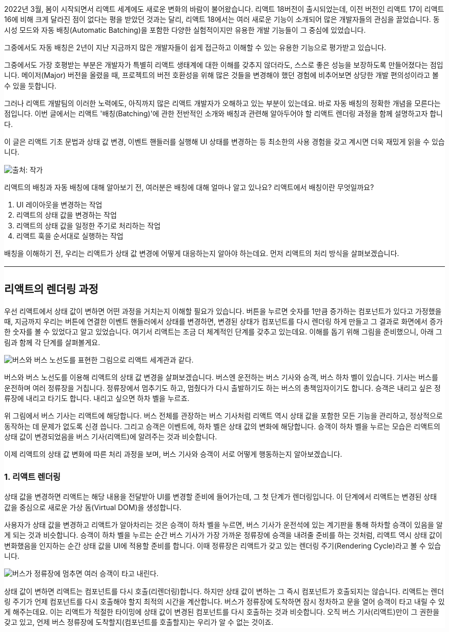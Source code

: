 2022년 3월, 봄이 시작되면서 리액트 세계에도 새로운 변화의 바람이 불어왔습니다. 리액트 18버전이 출시되었는데, 이전 버전인 리액트 17이 리액트 16에 비해 크게 달라진 점이 없다는 평을 받았던 것과는 달리, 리액트 18에서는 여러 새로운 기능이 소개되어 많은 개발자들의 관심을 끌었습니다. 동시성 모드와 자동 배칭(Automatic Batching)을 포함한 다양한 실험적이지만 유용한 개발 기능들이 그 중심에 있었습니다.

그중에서도 자동 배칭은 2년이 지난 지금까지 많은 개발자들이 쉽게 접근하고 이해할 수 있는 유용한 기능으로 평가받고 있습니다.

그중에서도 가장 호평받는 부분은 개발자가 특별히 리액트 생태계에 대한 이해를 갖추지 않더라도, 스스로 좋은 성능을 보장하도록 만들어졌다는 점입니다. 메이저(Major) 버전을 올렸을 때, 프로젝트의 버전 호환성을 위해 많은 것들을 변경해야 했던 경험에 비추어보면 상당한 개발 편의성이라고 볼 수 있을 듯합니다.

그러나 리액트 개발팀의 이러한 노력에도, 아직까지 많은 리액트 개발자가 오해하고 있는 부분이 있는데요. 바로 자동 배칭의 정확한 개념을 모른다는 점입니다. 이번 글에서는 리액트 '배칭(Batching)'에 관한 전반적인 소개와 배칭과 관련해 알아두어야 할 리액트 렌더링 과정을 함께 설명하고자 합니다.

이 글은 리액트 기초 문법과 상태 값 변경, 이벤트 핸들러를 실행해 UI 상태를 변경하는 등 최소한의 사용 경험을 갖고 계시면 더욱 재밌게 읽을 수 있습니다.

![출처: 작가](https://yozm.wishket.com/media/news/2493/image5.jpg)

리액트의 배칭과 자동 배칭에 대해 알아보기 전, 여러분은 배칭에 대해 얼마나 알고 있나요? 리액트에서 배칭이란 무엇일까요?

1. UI 레이아웃을 변경하는 작업
2. 리액트의 상태 값을 변경하는 작업
3. 리액트의 상태 값을 일정한 주기로 처리하는 작업
4. 리액트 훅을 순서대로 실행하는 작업

배칭을 이해하기 전, 우리는 리액트가 상태 값 변경에 어떻게 대응하는지 알아야 하는데요. 먼저 리액트의 처리 방식을 살펴보겠습니다.

---

## 리액트의 렌더링 과정

우선 리액트에서 상태 값이 변하면 어떤 과정을 거치는지 이해할 필요가 있습니다. 버튼을 누르면 숫자를 1만큼 증가하는 컴포넌트가 있다고 가정했을 때, 지금까지 우리는 버튼에 연결한 이벤트 핸들러에서 상태를 변경하면, 변경된 상태가 컴포넌트를 다시 렌더링 하게 만들고 그 결과로 화면에서 증가한 숫자를 볼 수 있었다고 알고 있었습니다. 여기서 리액트는 조금 더 체계적인 단계를 갖추고 있는데요. 이해를 돕기 위해 그림을 준비했으니, 아래 그림과 함께 각 단계를 살펴볼게요.

![버스와 버스 노선도를 표현한 그림으로 리액트 세계관과 같다.](https://yozm.wishket.com/media/news/2493/image7.jpg)

버스와 버스 노선도를 이용해 리액트의 상태 값 변경을 살펴보겠습니다. 버스엔 운전하는 버스 기사와 승객, 버스 하차 벨이 있습니다. 기사는 버스를 운전하며 여러 정류장을 거칩니다. 정류장에서 멈추기도 하고, 멈췄다가 다시 출발하기도 하는 버스의 총책임자이기도 합니다. 승객은 내리고 싶은 정류장에 내리고 타기도 합니다. 내리고 싶으면 하차 벨을 누르죠.

위 그림에서 버스 기사는 리액트에 해당합니다. 버스 전체를 관장하는 버스 기사처럼 리액트 역시 상태 값을 포함한 모든 기능을 관리하고, 정상적으로 동작하는 데 문제가 없도록 신경 씁니다. 그리고 승객은 이벤트에, 하차 벨은 상태 값의 변화에 해당합니다. 승객이 하차 벨을 누르는 모습은 리액트의 상태 값이 변경되었음을 버스 기사(리액트)에 알려주는 것과 비슷합니다.

이제 리액트의 상태 값 변화에 따른 처리 과정을 보며, 버스 기사와 승객이 서로 어떻게 행동하는지 알아보겠습니다.

### 1. 리액트 렌더링

상태 값을 변경하면 리액트는 해당 내용을 전달받아 UI를 변경할 준비에 들어가는데, 그 첫 단계가 렌더링입니다. 이 단계에서 리액트는 변경된 상태 값을 중심으로 새로운 가상 돔(Virtual DOM)을 생성합니다.

사용자가 상태 값을 변경하고 리액트가 알아차리는 것은 승객이 하차 벨을 누르면, 버스 기사가 운전석에 있는 계기판을 통해 하차할 승객이 있음을 알게 되는 것과 비슷합니다. 승객이 하차 벨을 누르는 순간 버스 기사가 가장 가까운 정류장에 승객을 내려줄 준비를 하는 것처럼, 리액트 역시 상태 값이 변화했음을 인지하는 순간 상태 값을 UI에 적용할 준비를 합니다. 이때 정류장은 리액트가 갖고 있는 렌더링 주기(Rendering Cycle)라고 볼 수 있습니다.

![버스가 정류장에 멈추면 여러 승객이 타고 내린다.](https://yozm.wishket.com/media/news/2493/image1.jpg)

상태 값이 변하면 리액트는 컴포넌트를 다시 호출(리렌더링)합니다. 하지만 상태 값이 변하는 그 즉시 컴포넌트가 호출되지는 않습니다. 리액트는 렌더링 주기가 언제 컴포넌트를 다시 호출해야 할지 최적의 시간을 계산합니다. 버스가 정류장에 도착하면 잠시 정차하고 문을 열어 승객이 타고 내릴 수 있게 해주는데요. 이는 리액트가 적절한 타이밍에 상태 값이 변경된 컴포넌트를 다시 호출하는 것과 비슷합니다. 오직 버스 기사(리액트)만이 그 권한을 갖고 있고, 언제 버스 정류장에 도착할지(컴포넌트를 호출할지)는 우리가 알 수 없는 것이죠.
